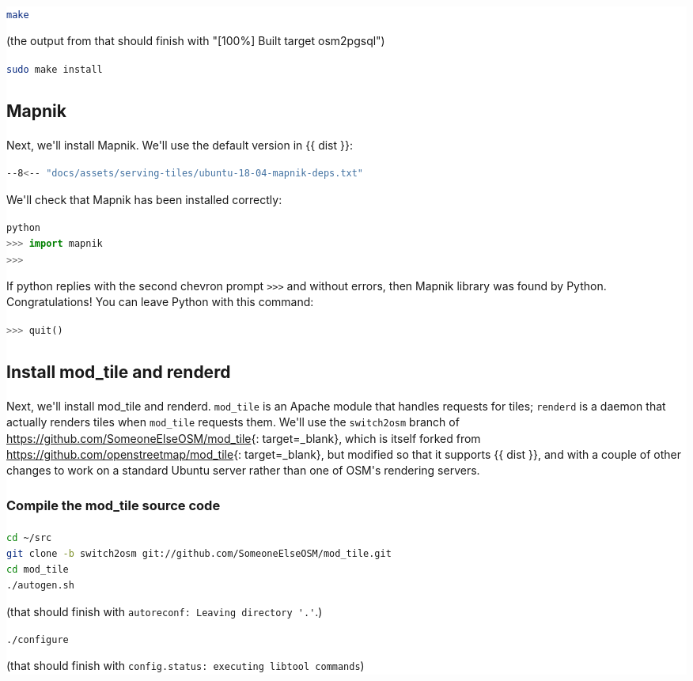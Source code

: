 ```sh
make
```

(the output from that should finish with "[100%] Built target osm2pgsql")

```sh
sudo make install
```

## Mapnik

Next, we'll install Mapnik. We'll use the default version in {{ dist }}:

```sh
--8<-- "docs/assets/serving-tiles/ubuntu-18-04-mapnik-deps.txt"
```

We'll check that Mapnik has been installed correctly:

```py
python
>>> import mapnik
>>>
```

If python replies with the second chevron prompt `>>>` and without errors, then Mapnik library was found by Python. Congratulations! You can leave Python with this command:

```py
>>> quit()
```

## Install mod_tile and renderd

Next, we'll install mod_tile and renderd. `mod_tile` is an Apache module that handles requests for tiles; `renderd` is a daemon that actually renders tiles when `mod_tile` requests them. We'll use the `switch2osm` branch of <https://github.com/SomeoneElseOSM/mod_tile>{: target=_blank}, which is itself forked from <https://github.com/openstreetmap/mod_tile>{: target=_blank}, but modified so that it supports {{ dist }}, and with a couple of other changes to work on a standard Ubuntu server rather than one of OSM's rendering servers.

### Compile the mod_tile source code

```sh
cd ~/src
git clone -b switch2osm git://github.com/SomeoneElseOSM/mod_tile.git
cd mod_tile
./autogen.sh
```

(that should finish with `autoreconf: Leaving directory '.'`.)

```sh
./configure
```

(that should finish with `config.status: executing libtool commands`)
